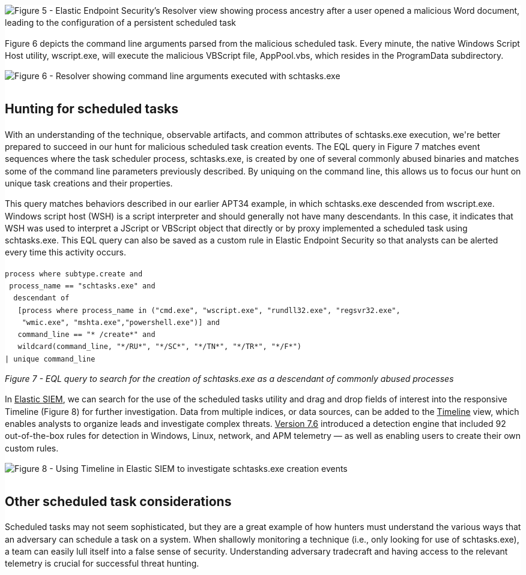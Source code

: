 ![Figure 5 - Elastic Endpoint Security’s Resolver view showing process ancestry after a user opened a malicious Word document, leading to the configuration of a persistent scheduled task](/assets/images/hunting-for-persistence-using-elastic-security-part-2/adversary-tradecraft-101-part-2-image1.jpg)

Figure 6 depicts the command line arguments parsed from the malicious scheduled task. Every minute, the native Windows Script Host utility, wscript.exe, will execute the malicious VBScript file, AppPool.vbs, which resides in the ProgramData subdirectory.

![Figure 6 - Resolver showing command line arguments executed with schtasks.exe](/assets/images/hunting-for-persistence-using-elastic-security-part-2/adversary-tradecraft-101-part-2-image2.png)

## Hunting for scheduled tasks

With an understanding of the technique, observable artifacts, and common attributes of schtasks.exe execution, we're better prepared to succeed in our hunt for malicious scheduled task creation events. The EQL query in Figure 7 matches event sequences where the task scheduler process, schtasks.exe, is created by one of several commonly abused binaries and matches some of the command line parameters previously described. By uniquing on the command line, this allows us to focus our hunt on unique task creations and their properties.

This query matches behaviors described in our earlier APT34 example, in which schtasks.exe descended from wscript.exe. Windows script host (WSH) is a script interpreter and should generally not have many descendants. In this case, it indicates that WSH was used to interpret a JScript or VBScript object that directly or by proxy implemented a scheduled task using schtasks.exe. This EQL query can also be saved as a custom rule in Elastic Endpoint Security so that analysts can be alerted every time this activity occurs.

```
process where subtype.create and
 process_name == "schtasks.exe" and
  descendant of
   [process where process_name in ("cmd.exe", "wscript.exe", "rundll32.exe", "regsvr32.exe",
    "wmic.exe", "mshta.exe","powershell.exe")] and
   command_line == "* /create*" and
   wildcard(command_line, "*/RU*", "*/SC*", "*/TN*", "*/TR*", "*/F*")
| unique command_line
```

_Figure 7 - EQL query to search for the creation of schtasks.exe as a descendant of commonly abused processes_

In [Elastic SIEM](https://www.elastic.co/siem), we can search for the use of the scheduled tasks utility and drag and drop fields of interest into the responsive Timeline (Figure 8) for further investigation. Data from multiple indices, or data sources, can be added to the [Timeline](https://www.elastic.co/guide/en/siem/guide/current/siem-ui-overview.html) view, which enables analysts to organize leads and investigate complex threats. [Version 7.6](https://www.elastic.co/blog/elastic-stack-7-6-0-released) introduced a detection engine that included 92 out-of-the-box rules for detection in Windows, Linux, network, and APM telemetry — as well as enabling users to create their own custom rules.

![Figure 8 - Using Timeline in Elastic SIEM to investigate schtasks.exe creation events](/assets/images/hunting-for-persistence-using-elastic-security-part-2/Timeline2.gif)

## Other scheduled task considerations

Scheduled tasks may not seem sophisticated, but they are a great example of how hunters must understand the various ways that an adversary can schedule a task on a system. When shallowly monitoring a technique (i.e., only looking for use of schtasks.exe), a team can easily lull itself into a false sense of security. Understanding adversary tradecraft and having access to the relevant telemetry is crucial for successful threat hunting.
